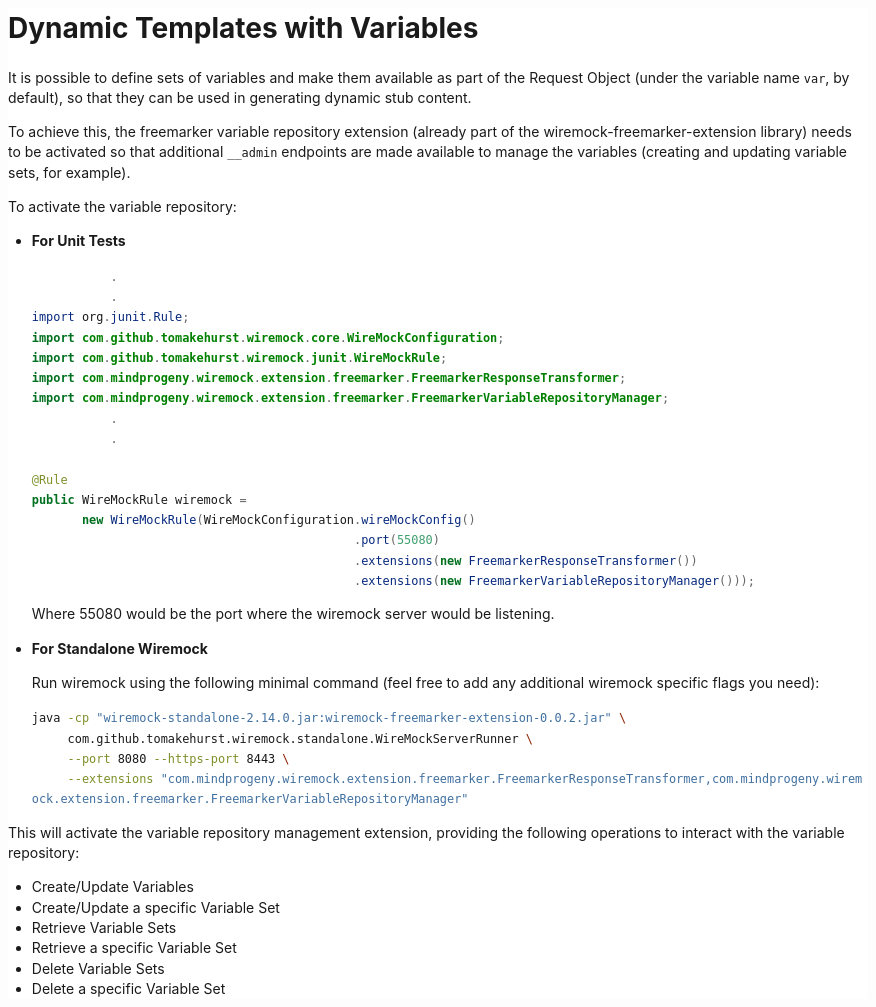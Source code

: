 # Dynamic Templates with Variables

It is possible to define sets of variables and make them available as part of the Request Object (under the variable name `var`, by default), so that they can be used in generating dynamic stub content.

To achieve this, the freemarker variable repository extension (already part of the wiremock-freemarker-extension library) needs to be activated so that additional `__admin` endpoints are made available to manage the variables (creating and updating variable sets, for example).

To activate the variable repository:

* **For Unit Tests**

  ```java
             .
             .  
  import org.junit.Rule;
  import com.github.tomakehurst.wiremock.core.WireMockConfiguration;
  import com.github.tomakehurst.wiremock.junit.WireMockRule;
  import com.mindprogeny.wiremock.extension.freemarker.FreemarkerResponseTransformer;
  import com.mindprogeny.wiremock.extension.freemarker.FreemarkerVariableRepositoryManager;
             .
             .

  @Rule
  public WireMockRule wiremock = 
         new WireMockRule(WireMockConfiguration.wireMockConfig()
                                               .port(55080)
                                               .extensions(new FreemarkerResponseTransformer())
                                               .extensions(new FreemarkerVariableRepositoryManager()));
  ```
  Where 55080 would be the port where the wiremock server would be listening.

* **For Standalone Wiremock**

  Run wiremock using the following minimal command (feel free to add any additional wiremock specific flags you need):
  ```sh
  java -cp "wiremock-standalone-2.14.0.jar:wiremock-freemarker-extension-0.0.2.jar" \
       com.github.tomakehurst.wiremock.standalone.WireMockServerRunner \
       --port 8080 --https-port 8443 \
       --extensions "com.mindprogeny.wiremock.extension.freemarker.FreemarkerResponseTransformer,com.mindprogeny.wiremock.extension.freemarker.FreemarkerVariableRepositoryManager"
  ```

This will activate the variable repository management extension, providing the following operations to interact with the variable repository:

* Create/Update Variables
* Create/Update a specific Variable Set
* Retrieve Variable Sets
* Retrieve a specific Variable Set
* Delete Variable Sets
* Delete a specific Variable Set
